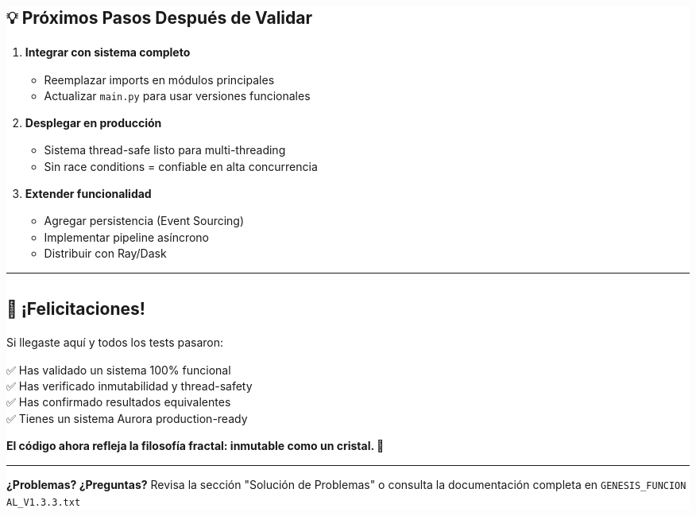 
## 💡 Próximos Pasos Después de Validar

1. **Integrar con sistema completo**
   - Reemplazar imports en módulos principales
   - Actualizar `main.py` para usar versiones funcionales

2. **Desplegar en producción**
   - Sistema thread-safe listo para multi-threading
   - Sin race conditions = confiable en alta concurrencia

3. **Extender funcionalidad**
   - Agregar persistencia (Event Sourcing)
   - Implementar pipeline asíncrono
   - Distribuir con Ray/Dask

---

## 🎉 ¡Felicitaciones!

Si llegaste aquí y todos los tests pasaron:

✅ Has validado un sistema 100% funcional  
✅ Has verificado inmutabilidad y thread-safety  
✅ Has confirmado resultados equivalentes  
✅ Tienes un sistema Aurora production-ready  

**El código ahora refleja la filosofía fractal: inmutable como un cristal. 💎**

---

**¿Problemas? ¿Preguntas?**
Revisa la sección "Solución de Problemas" o consulta la documentación completa en `GENESIS_FUNCIONAL_V1.3.3.txt`
